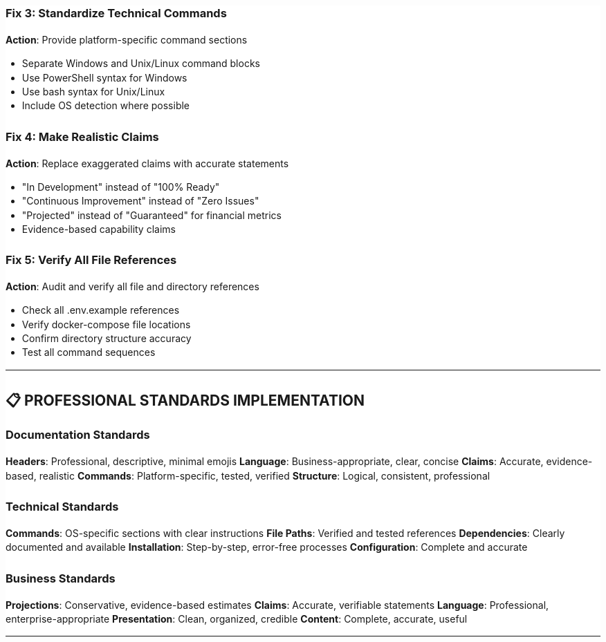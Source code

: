 ### Fix 3: Standardize Technical Commands

**Action**: Provide platform-specific command sections
- Separate Windows and Unix/Linux command blocks
- Use PowerShell syntax for Windows
- Use bash syntax for Unix/Linux
- Include OS detection where possible

### Fix 4: Make Realistic Claims

**Action**: Replace exaggerated claims with accurate statements
- "In Development" instead of "100% Ready"
- "Continuous Improvement" instead of "Zero Issues"
- "Projected" instead of "Guaranteed" for financial metrics
- Evidence-based capability claims

### Fix 5: Verify All File References

**Action**: Audit and verify all file and directory references
- Check all .env.example references
- Verify docker-compose file locations
- Confirm directory structure accuracy
- Test all command sequences

---

## 📋 PROFESSIONAL STANDARDS IMPLEMENTATION

### Documentation Standards

**Headers**: Professional, descriptive, minimal emojis
**Language**: Business-appropriate, clear, concise
**Claims**: Accurate, evidence-based, realistic
**Commands**: Platform-specific, tested, verified
**Structure**: Logical, consistent, professional

### Technical Standards

**Commands**: OS-specific sections with clear instructions
**File Paths**: Verified and tested references
**Dependencies**: Clearly documented and available
**Installation**: Step-by-step, error-free processes
**Configuration**: Complete and accurate

### Business Standards

**Projections**: Conservative, evidence-based estimates
**Claims**: Accurate, verifiable statements
**Language**: Professional, enterprise-appropriate
**Presentation**: Clean, organized, credible
**Content**: Complete, accurate, useful

---